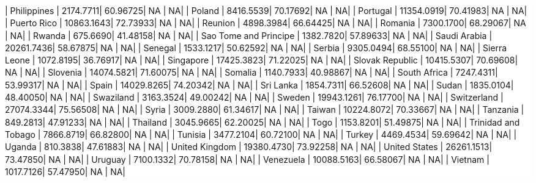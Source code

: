 | Philippines              |        2174.7711|       60.96725| NA        |    NA|
| Poland                   |        8416.5539|       70.17692| NA        |    NA|
| Portugal                 |       11354.0919|       70.41983| NA        |    NA|
| Puerto Rico              |       10863.1643|       72.73933| NA        |    NA|
| Reunion                  |        4898.3984|       66.64425| NA        |    NA|
| Romania                  |        7300.1700|       68.29067| NA        |    NA|
| Rwanda                   |         675.6690|       41.48158| NA        |    NA|
| Sao Tome and Principe    |        1382.7820|       57.89633| NA        |    NA|
| Saudi Arabia             |       20261.7436|       58.67875| NA        |    NA|
| Senegal                  |        1533.1217|       50.62592| NA        |    NA|
| Serbia                   |        9305.0494|       68.55100| NA        |    NA|
| Sierra Leone             |        1072.8195|       36.76917| NA        |    NA|
| Singapore                |       17425.3823|       71.22025| NA        |    NA|
| Slovak Republic          |       10415.5307|       70.69608| NA        |    NA|
| Slovenia                 |       14074.5821|       71.60075| NA        |    NA|
| Somalia                  |        1140.7933|       40.98867| NA        |    NA|
| South Africa             |        7247.4311|       53.99317| NA        |    NA|
| Spain                    |       14029.8265|       74.20342| NA        |    NA|
| Sri Lanka                |        1854.7311|       66.52608| NA        |    NA|
| Sudan                    |        1835.0104|       48.40050| NA        |    NA|
| Swaziland                |        3163.3524|       49.00242| NA        |    NA|
| Sweden                   |       19943.1261|       76.17700| NA        |    NA|
| Switzerland              |       27074.3344|       75.56508| NA        |    NA|
| Syria                    |        3009.2880|       61.34617| NA        |    NA|
| Taiwan                   |       10224.8072|       70.33667| NA        |    NA|
| Tanzania                 |         849.2813|       47.91233| NA        |    NA|
| Thailand                 |        3045.9665|       62.20025| NA        |    NA|
| Togo                     |        1153.8201|       51.49875| NA        |    NA|
| Trinidad and Tobago      |        7866.8719|       66.82800| NA        |    NA|
| Tunisia                  |        3477.2104|       60.72100| NA        |    NA|
| Turkey                   |        4469.4534|       59.69642| NA        |    NA|
| Uganda                   |         810.3838|       47.61883| NA        |    NA|
| United Kingdom           |       19380.4730|       73.92258| NA        |    NA|
| United States            |       26261.1513|       73.47850| NA        |    NA|
| Uruguay                  |        7100.1332|       70.78158| NA        |    NA|
| Venezuela                |       10088.5163|       66.58067| NA        |    NA|
| Vietnam                  |        1017.7126|       57.47950| NA        |    NA|